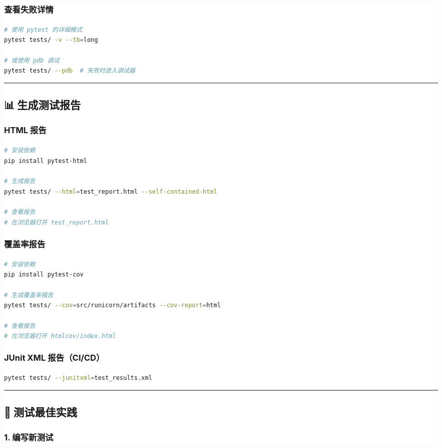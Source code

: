 ### 查看失败详情

```bash
# 使用 pytest 的详细模式
pytest tests/ -v --tb=long

# 或使用 pdb 调试
pytest tests/ --pdb  # 失败时进入调试器
```

---

## 📊 生成测试报告

### HTML 报告

```bash
# 安装依赖
pip install pytest-html

# 生成报告
pytest tests/ --html=test_report.html --self-contained-html

# 查看报告
# 在浏览器打开 test_report.html
```

### 覆盖率报告

```bash
# 安装依赖
pip install pytest-cov

# 生成覆盖率报告
pytest tests/ --cov=src/runicorn/artifacts --cov-report=html

# 查看报告
# 在浏览器打开 htmlcov/index.html
```

### JUnit XML 报告（CI/CD）

```bash
pytest tests/ --junitxml=test_results.xml
```

---

## 🎯 测试最佳实践

### 1. 编写新测试
